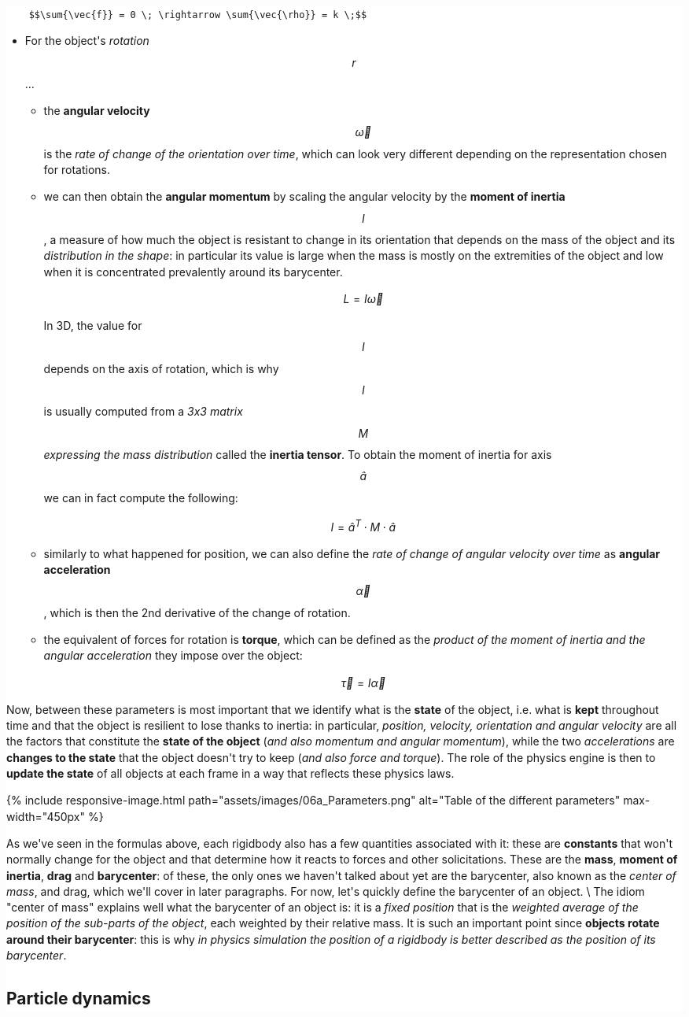         $$\sum{\vec{f}} = 0 \; \rightarrow \sum{\vec{\rho}} = k \;$$

- For the object's *rotation* $$r$$...
    - the **angular velocity** $$\vec{\omega}$$ is the *rate of change of the orientation over time*, which can look very different depending on the representation chosen for rotations.

    - we can then obtain the **angular momentum** by scaling the angular velocity by the **moment of inertia** $$I$$, a measure of how much the object is resistant to change in its orientation that depends on the mass of the object and its *distribution in the shape*: in particular its value is large when the mass is mostly on the extremities of the object and low when it is concentrated prevalently around its barycenter.

        $$L = I\vec{\omega}$$

        In 3D, the value for $$I$$ depends on the axis of rotation, which is why $$I$$ is usually computed from a *3x3 matrix $$M$$ expressing the mass distribution* called the **inertia tensor**.
        To obtain the moment of inertia for axis $$\hat{a}$$ we can in fact compute the following:

        $$I = \hat{a}^T \cdot M \cdot \hat{a}$$

    - similarly to what happened for position, we can also define the *rate of change of angular velocity over time* as **angular acceleration** $$\vec{\alpha}$$, which is then the 2nd derivative of the change of rotation.

    - the equivalent of forces for rotation is **torque**, which can be defined as the *product of the moment of inertia and the angular acceleration* they impose over the object:

        $$\vec{\tau} = I \vec{\alpha}$$

Now, between these parameters is most important that we identify what is the **state** of the object, i.e. what is **kept** throughout time and that the object is resilient to lose thanks to inertia: in particular, *position, velocity, orientation and angular velocity* are all the factors that constitute the **state of the object** (*and also momentum and angular momentum*), while the two *accelerations* are **changes to the state** that the object doesn't try to keep (*and also force and torque*).
The role of the physics engine is then to **update the state** of all objects at each frame in a way that reflects these physics laws.

{% include responsive-image.html path="assets/images/06a_Parameters.png" alt="Table of the different parameters" max-width="450px" %}

As we've seen in the formulas above, each rigidbody also has a few quantities associated with it: these are **constants** that won't normally change for the object and that determine how it reacts to forces and other solicitations.
These are the **mass**, **moment of inertia**, **drag** and **barycenter**: of these, the only ones we haven't talked about yet are the barycenter, also known as the *center of mass*, and drag, which we'll cover in later paragraphs.
For now, let's quickly define the barycenter of an object. \\
The idiom "center of mass" explains well what the barycenter of an object is: it is a *fixed position* that is the *weighted average of the position of the sub-parts of the object*, each weighted by their relative mass.
It is such an important point since **objects rotate around their barycenter**: this is why *in physics simulation the position of a rigidbody is better described as the position of its barycenter*.

## Particle dynamics
